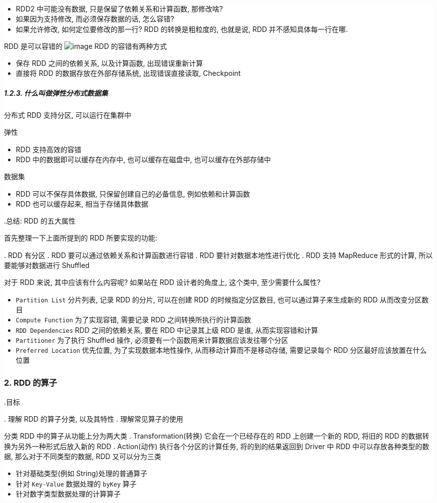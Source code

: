 * RDD2 中可能没有数据, 只是保留了依赖关系和计算函数, 那修改啥?
* 如果因为支持修改, 而必须保存数据的话, 怎么容错?
* 如果允许修改, 如何定位要修改的那一行? RDD 的转换是粗粒度的, 也就是说, RDD 并不感知具体每一行在哪.

RDD 是可以容错的
![image](https://doc-1256053707.cos.ap-beijing.myqcloud.com/5c7bef41f177a96e99c7ad8a500b7310.png)
RDD 的容错有两种方式

* 保存 RDD 之间的依赖关系, 以及计算函数, 出现错误重新计算
* 直接将 RDD 的数据存放在外部存储系统, 出现错误直接读取, Checkpoint

##### 1.2.3. 什么叫做弹性分布式数据集

分布式
RDD 支持分区, 可以运行在集群中

弹性

* RDD 支持高效的容错
* RDD 中的数据即可以缓存在内存中, 也可以缓存在磁盘中, 也可以缓存在外部存储中

数据集

* RDD 可以不保存具体数据, 只保留创建自己的必备信息, 例如依赖和计算函数
* RDD 也可以缓存起来, 相当于存储具体数据

.总结: RDD 的五大属性

首先整理一下上面所提到的 RDD 所要实现的功能:

. RDD 有分区
. RDD 要可以通过依赖关系和计算函数进行容错
. RDD 要针对数据本地性进行优化
. RDD 支持 MapReduce 形式的计算, 所以要能够对数据进行 Shuffled

对于 RDD 来说, 其中应该有什么内容呢? 如果站在 RDD 设计者的角度上, 这个类中, 至少需要什么属性?

* `Partition List` 分片列表, 记录 RDD 的分片, 可以在创建 RDD 的时候指定分区数目, 也可以通过算子来生成新的 RDD 从而改变分区数目
* `Compute Function` 为了实现容错, 需要记录 RDD 之间转换所执行的计算函数
* `RDD Dependencies` RDD 之间的依赖关系, 要在 RDD 中记录其上级 RDD 是谁, 从而实现容错和计算
* `Partitioner` 为了执行 Shuffled 操作, 必须要有一个函数用来计算数据应该发往哪个分区
* `Preferred Location` 优先位置, 为了实现数据本地性操作, 从而移动计算而不是移动存储, 需要记录每个 RDD 分区最好应该放置在什么位置

### 2. RDD 的算子

.目标

. 理解 RDD 的算子分类, 以及其特性
. 理解常见算子的使用

分类
RDD 中的算子从功能上分为两大类
. Transformation(转换) 它会在一个已经存在的 RDD 上创建一个新的 RDD, 将旧的 RDD 的数据转换为另外一种形式后放入新的 RDD
. Action(动作) 执行各个分区的计算任务, 将的到的结果返回到 Driver 中
RDD 中可以存放各种类型的数据, 那么对于不同类型的数据, RDD 又可以分为三类

* 针对基础类型(例如 String)处理的普通算子
* 针对 `Key-Value` 数据处理的 `byKey` 算子
* 针对数字类型数据处理的计算算子
